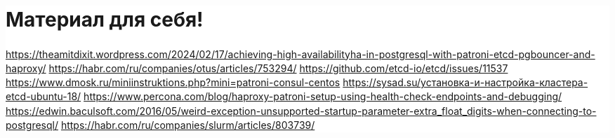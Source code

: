 

# Материал для себя!
https://theamitdixit.wordpress.com/2024/02/17/achieving-high-availabilityha-in-postgresql-with-patroni-etcd-pgbouncer-and-haproxy/
https://habr.com/ru/companies/otus/articles/753294/
https://github.com/etcd-io/etcd/issues/11537
https://www.dmosk.ru/miniinstruktions.php?mini=patroni-consul-centos
https://sysad.su/установка-и-настройка-кластера-etcd-ubuntu-18/
https://www.percona.com/blog/haproxy-patroni-setup-using-health-check-endpoints-and-debugging/
https://edwin.baculsoft.com/2016/05/weird-exception-unsupported-startup-parameter-extra_float_digits-when-connecting-to-postgresql/
https://habr.com/ru/companies/slurm/articles/803739/



